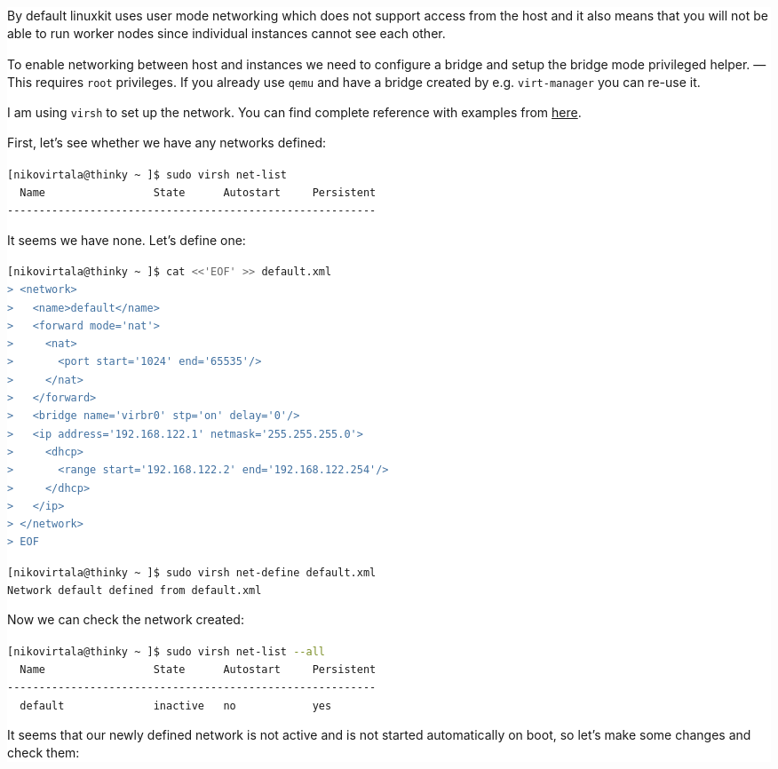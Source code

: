 By default linuxkit uses user mode networking which does not support access from
the host and it also means that you will not be able to run worker nodes since
individual instances cannot see each other.

To enable networking between host and instances we need to configure a bridge
and setup the bridge mode privileged helper. — This requires `root` privileges.
If you already use `qemu` and have a bridge created by e.g. `virt-manager` you
can re-use it.

I am using `virsh` to set up the network. You can find complete reference with
examples from [here](https://libvirt.org/sources/virshcmdref/html/).

First, let’s see whether we have any networks defined:

```bash
[nikovirtala@thinky ~ ]$ sudo virsh net-list 
  Name                 State      Autostart     Persistent 
----------------------------------------------------------
```

It seems we have none. Let’s define one:

```bash
[nikovirtala@thinky ~ ]$ cat <<'EOF' >> default.xml 
> <network> 
>   <name>default</name> 
>   <forward mode='nat'> 
>     <nat> 
>       <port start='1024' end='65535'/> 
>     </nat> 
>   </forward> 
>   <bridge name='virbr0' stp='on' delay='0'/> 
>   <ip address='192.168.122.1' netmask='255.255.255.0'> 
>     <dhcp> 
>       <range start='192.168.122.2' end='192.168.122.254'/> 
>     </dhcp> 
>   </ip> 
> </network> 
> EOF
```

```bash
[nikovirtala@thinky ~ ]$ sudo virsh net-define default.xml  
Network default defined from default.xml
```

Now we can check the network created:

```bash
[nikovirtala@thinky ~ ]$ sudo virsh net-list --all          
  Name                 State      Autostart     Persistent 
---------------------------------------------------------- 
  default              inactive   no            yes
```

It seems that our newly defined network is not active and is not started
automatically on boot, so let’s make some changes and check them:
